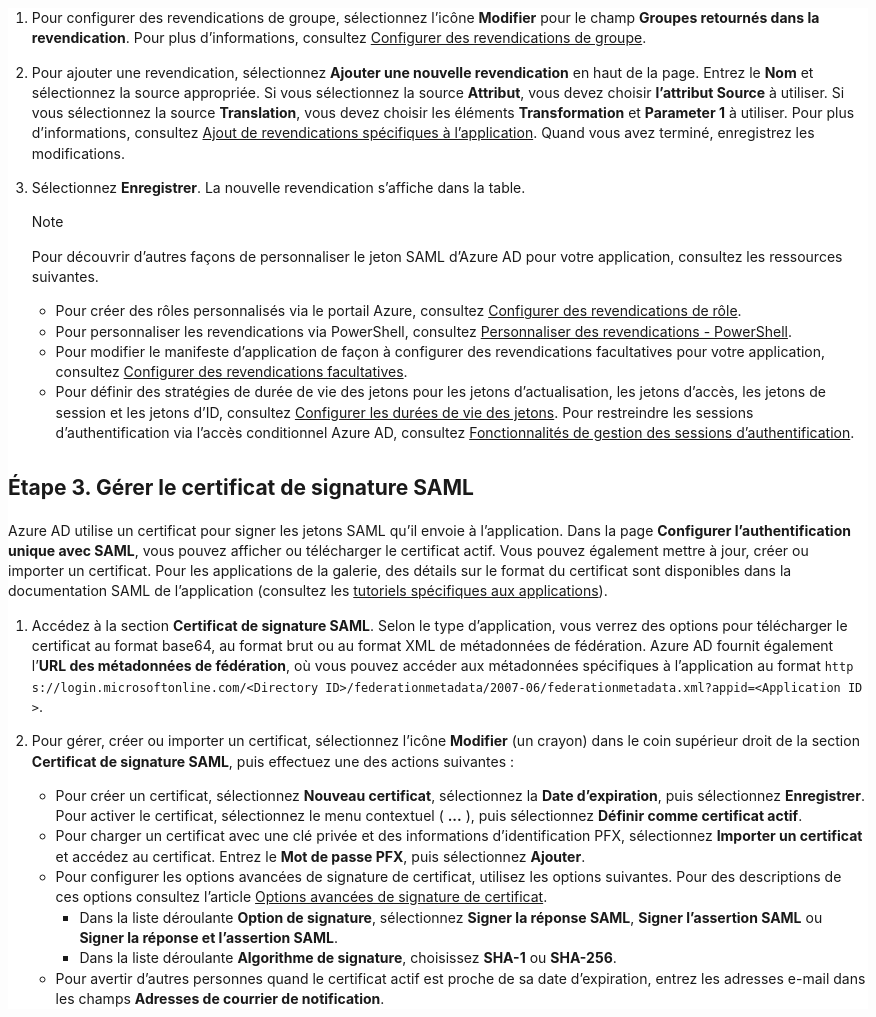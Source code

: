 1. Pour configurer des revendications de groupe, sélectionnez l’icône **Modifier** pour le champ **Groupes retournés dans la revendication**. Pour plus d’informations, consultez [Configurer des revendications de groupe](../hybrid/how-to-connect-fed-group-claims.md).

3. Pour ajouter une revendication, sélectionnez **Ajouter une nouvelle revendication** en haut de la page. Entrez le **Nom** et sélectionnez la source appropriée. Si vous sélectionnez la source **Attribut**, vous devez choisir **l’attribut Source** à utiliser. Si vous sélectionnez la source **Translation**, vous devez choisir les éléments **Transformation** et **Parameter 1** à utiliser. Pour plus d’informations, consultez [Ajout de revendications spécifiques à l’application](https://docs.microsoft.com/azure/active-directory//develop/active-directory-saml-claims-customization#adding-application-specific-claims). Quand vous avez terminé, enregistrez les modifications. 

4. Sélectionnez **Enregistrer**. La nouvelle revendication s’affiche dans la table.

   > [!NOTE]
   > Pour découvrir d’autres façons de personnaliser le jeton SAML d’Azure AD pour votre application, consultez les ressources suivantes.
   >- Pour créer des rôles personnalisés via le portail Azure, consultez [Configurer des revendications de rôle](../develop/active-directory-enterprise-app-role-management.md).
   >- Pour personnaliser les revendications via PowerShell, consultez [Personnaliser des revendications - PowerShell](../develop/active-directory-claims-mapping.md).
   >- Pour modifier le manifeste d’application de façon à configurer des revendications facultatives pour votre application, consultez [Configurer des revendications facultatives](../develop/active-directory-optional-claims.md).
   >- Pour définir des stratégies de durée de vie des jetons pour les jetons d’actualisation, les jetons d’accès, les jetons de session et les jetons d’ID, consultez [Configurer les durées de vie des jetons](../develop/active-directory-configurable-token-lifetimes.md). Pour restreindre les sessions d’authentification via l’accès conditionnel Azure AD, consultez [Fonctionnalités de gestion des sessions d’authentification](https://go.microsoft.com/fwlink/?linkid=2083106).

## <a name="step-3-manage-the-saml-signing-certificate"></a>Étape 3. Gérer le certificat de signature SAML

Azure AD utilise un certificat pour signer les jetons SAML qu’il envoie à l’application. Dans la page **Configurer l’authentification unique avec SAML**, vous pouvez afficher ou télécharger le certificat actif. Vous pouvez également mettre à jour, créer ou importer un certificat. Pour les applications de la galerie, des détails sur le format du certificat sont disponibles dans la documentation SAML de l’application (consultez les [tutoriels spécifiques aux applications](../saas-apps/tutorial-list.md)). 

1. Accédez à la section **Certificat de signature SAML**. Selon le type d’application, vous verrez des options pour télécharger le certificat au format base64, au format brut ou au format XML de métadonnées de fédération. Azure AD fournit également l’**URL des métadonnées de fédération**, où vous pouvez accéder aux métadonnées spécifiques à l’application au format `https://login.microsoftonline.com/<Directory ID>/federationmetadata/2007-06/federationmetadata.xml?appid=<Application ID>`.

1. Pour gérer, créer ou importer un certificat, sélectionnez l’icône **Modifier** (un crayon) dans le coin supérieur droit de la section **Certificat de signature SAML**, puis effectuez une des actions suivantes :

   - Pour créer un certificat, sélectionnez **Nouveau certificat**, sélectionnez la **Date d’expiration**, puis sélectionnez **Enregistrer**. Pour activer le certificat, sélectionnez le menu contextuel ( **...** ), puis sélectionnez **Définir comme certificat actif**.
   - Pour charger un certificat avec une clé privée et des informations d’identification PFX, sélectionnez **Importer un certificat** et accédez au certificat. Entrez le **Mot de passe PFX**, puis sélectionnez **Ajouter**.  
   - Pour configurer les options avancées de signature de certificat, utilisez les options suivantes. Pour des descriptions de ces options consultez l’article [Options avancées de signature de certificat](certificate-signing-options.md).
      - Dans la liste déroulante **Option de signature**, sélectionnez **Signer la réponse SAML**, **Signer l’assertion SAML** ou **Signer la réponse et l’assertion SAML**.
      - Dans la liste déroulante **Algorithme de signature**, choisissez **SHA-1** ou **SHA-256**.
   - Pour avertir d’autres personnes quand le certificat actif est proche de sa date d’expiration, entrez les adresses e-mail dans les champs **Adresses de courrier de notification**.
